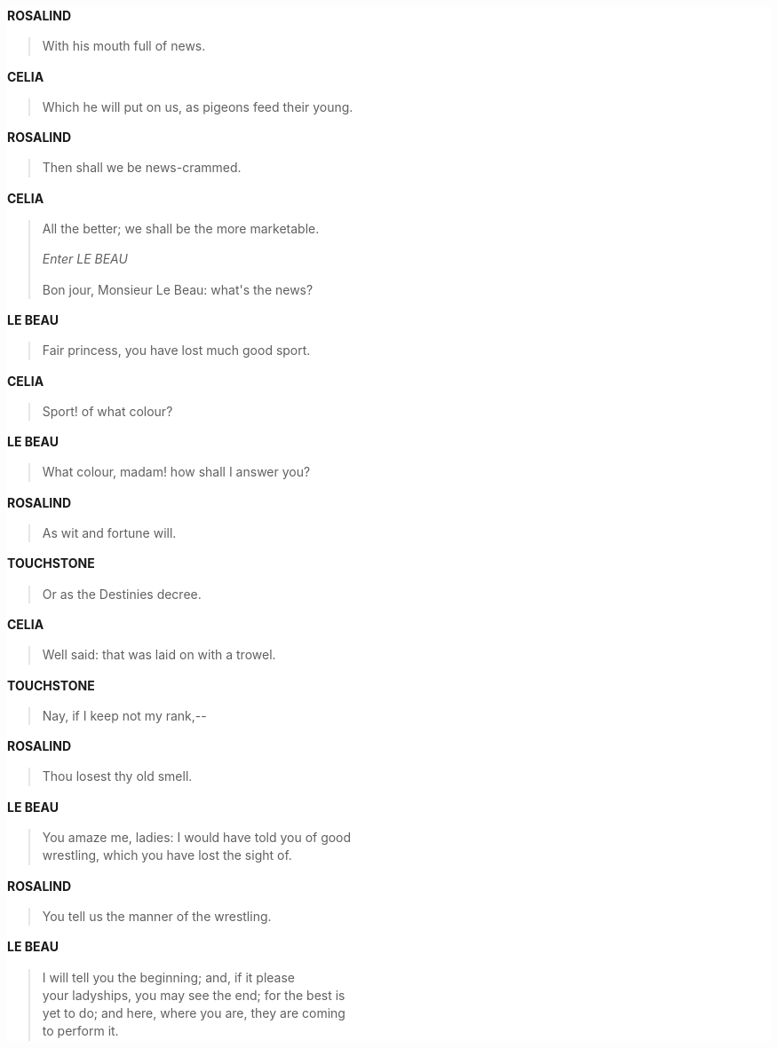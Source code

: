**ROSALIND**

> With his mouth full of news.  

**CELIA**

> Which he will put on us, as pigeons feed their young.  

**ROSALIND**

> Then shall we be news-crammed.  

**CELIA**

> All the better; we shall be the more marketable.  
> 
> _Enter LE BEAU_
> 
> Bon jour, Monsieur Le Beau: what's the news?  

**LE BEAU**

> Fair princess, you have lost much good sport.  

**CELIA**

> Sport! of what colour?  

**LE BEAU**

> What colour, madam! how shall I answer you?  

**ROSALIND**

> As wit and fortune will.  

**TOUCHSTONE**

> Or as the Destinies decree.  

**CELIA**

> Well said: that was laid on with a trowel.  

**TOUCHSTONE**

> Nay, if I keep not my rank,--  

**ROSALIND**

> Thou losest thy old smell.  

**LE BEAU**

> You amaze me, ladies: I would have told you of good  
> wrestling, which you have lost the sight of.  

**ROSALIND**

> You tell us the manner of the wrestling.  

**LE BEAU**

> I will tell you the beginning; and, if it please  
> your ladyships, you may see the end; for the best is  
> yet to do; and here, where you are, they are coming  
> to perform it.  
